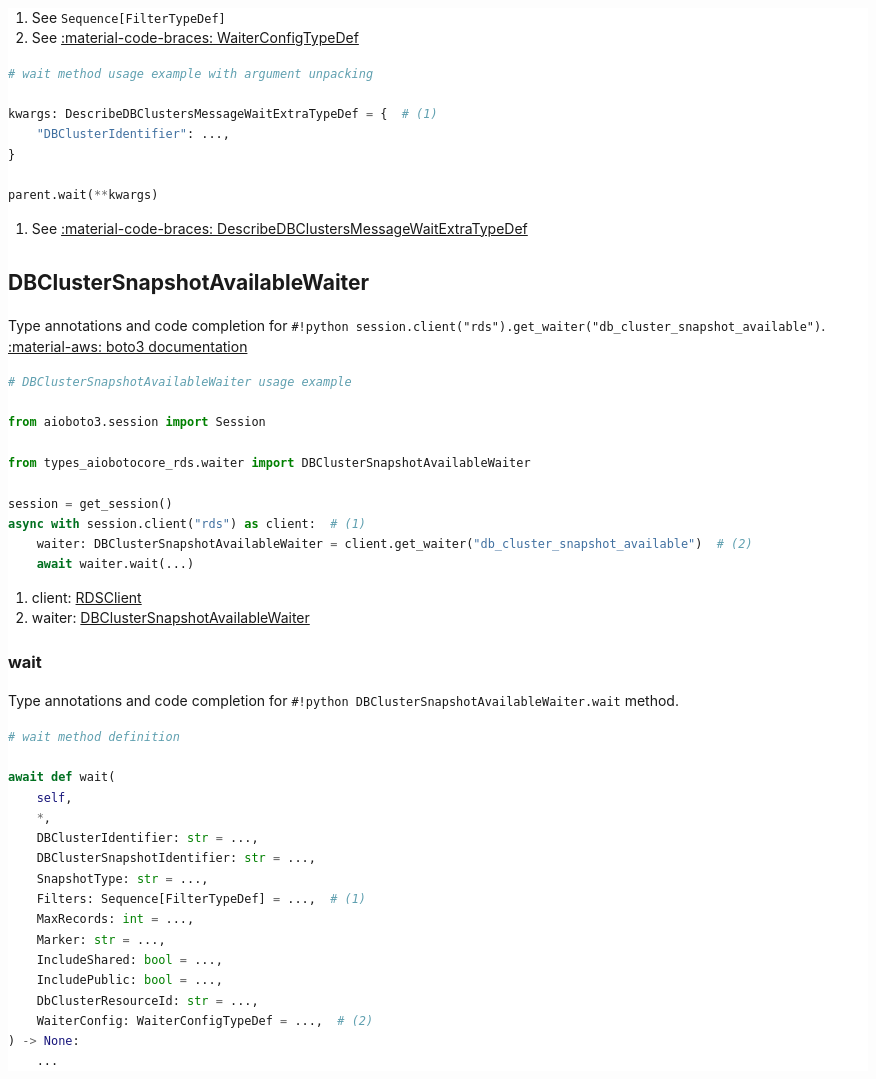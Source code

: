 1. See `Sequence[FilterTypeDef]`
2. See [:material-code-braces: WaiterConfigTypeDef](./type_defs.md#waiterconfigtypedef)


```python
# wait method usage example with argument unpacking

kwargs: DescribeDBClustersMessageWaitExtraTypeDef = {  # (1)
    "DBClusterIdentifier": ...,
}

parent.wait(**kwargs)
```

1. See [:material-code-braces: DescribeDBClustersMessageWaitExtraTypeDef](./type_defs.md#describedbclustersmessagewaitextratypedef)
## DBClusterSnapshotAvailableWaiter

Type annotations and code completion for `#!python session.client("rds").get_waiter("db_cluster_snapshot_available")`.
[:material-aws: boto3 documentation](https://boto3.amazonaws.com/v1/documentation/api/latest/reference/services/rds/waiter/DBClusterSnapshotAvailable.html#RDS.Waiter.DBClusterSnapshotAvailable)

```python
# DBClusterSnapshotAvailableWaiter usage example

from aioboto3.session import Session

from types_aiobotocore_rds.waiter import DBClusterSnapshotAvailableWaiter

session = get_session()
async with session.client("rds") as client:  # (1)
    waiter: DBClusterSnapshotAvailableWaiter = client.get_waiter("db_cluster_snapshot_available")  # (2)
    await waiter.wait(...)
```

1. client: [RDSClient](./client.md)
2. waiter: [DBClusterSnapshotAvailableWaiter](./waiters.md#dbclustersnapshotavailablewaiter)


### wait

Type annotations and code completion for `#!python DBClusterSnapshotAvailableWaiter.wait` method.

```python
# wait method definition

await def wait(
    self,
    *,
    DBClusterIdentifier: str = ...,
    DBClusterSnapshotIdentifier: str = ...,
    SnapshotType: str = ...,
    Filters: Sequence[FilterTypeDef] = ...,  # (1)
    MaxRecords: int = ...,
    Marker: str = ...,
    IncludeShared: bool = ...,
    IncludePublic: bool = ...,
    DbClusterResourceId: str = ...,
    WaiterConfig: WaiterConfigTypeDef = ...,  # (2)
) -> None:
    ...
```
